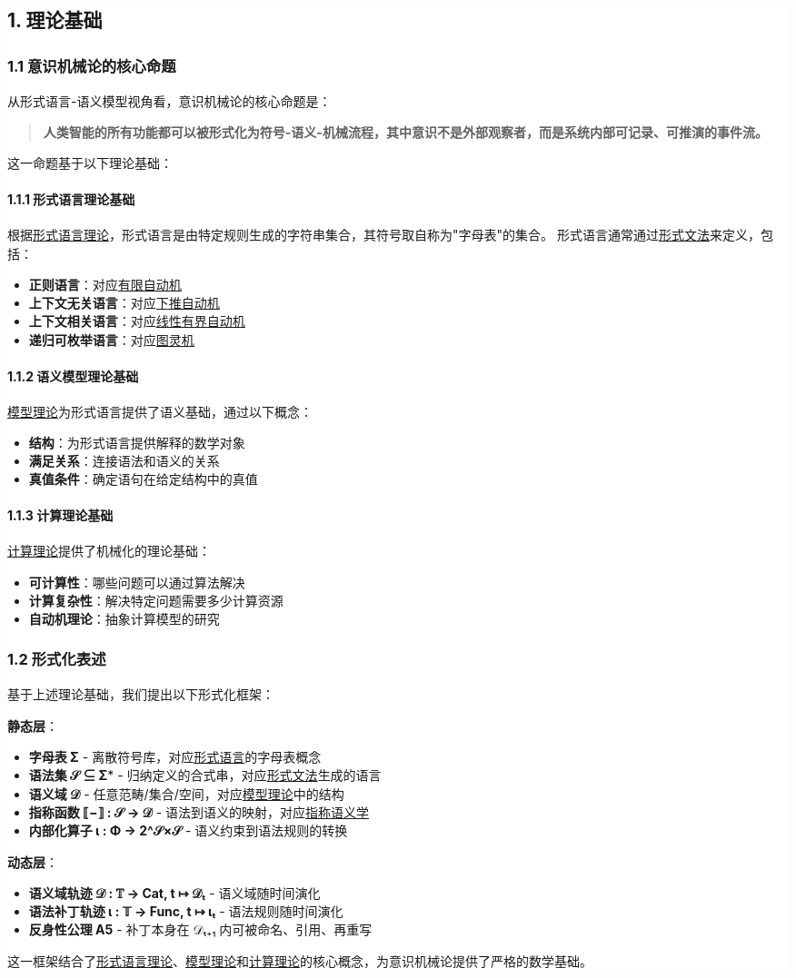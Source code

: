 
## 1. 理论基础

### 1.1 意识机械论的核心命题

从形式语言-语义模型视角看，意识机械论的核心命题是：

> **人类智能的所有功能都可以被形式化为符号-语义-机械流程，其中意识不是外部观察者，而是系统内部可记录、可推演的事件流。**

这一命题基于以下理论基础：

#### 1.1.1 形式语言理论基础

根据[形式语言理论](https://en.wikipedia.org/wiki/Formal_language)，形式语言是由特定规则生成的字符串集合，其符号取自称为"字母表"的集合。
形式语言通常通过[形式文法](https://en.wikipedia.org/wiki/Formal_grammar)来定义，包括：

- **正则语言**：对应[有限自动机](https://en.wikipedia.org/wiki/Finite_automaton)
- **上下文无关语言**：对应[下推自动机](https://en.wikipedia.org/wiki/Pushdown_automaton)
- **上下文相关语言**：对应[线性有界自动机](https://en.wikipedia.org/wiki/Linear_bounded_automaton)
- **递归可枚举语言**：对应[图灵机](https://en.wikipedia.org/wiki/Turing_machine)

#### 1.1.2 语义模型理论基础

[模型理论](https://en.wikipedia.org/wiki/Model_theory)为形式语言提供了语义基础，通过以下概念：

- **结构**：为形式语言提供解释的数学对象
- **满足关系**：连接语法和语义的关系
- **真值条件**：确定语句在给定结构中的真值

#### 1.1.3 计算理论基础

[计算理论](https://en.wikipedia.org/wiki/Computability_theory)提供了机械化的理论基础：

- **可计算性**：哪些问题可以通过算法解决
- **计算复杂性**：解决特定问题需要多少计算资源
- **自动机理论**：抽象计算模型的研究

### 1.2 形式化表述

基于上述理论基础，我们提出以下形式化框架：

**静态层**：

- **字母表 Σ** - 离散符号库，对应[形式语言](https://en.wikipedia.org/wiki/Formal_language)的字母表概念
- **语法集 𝒮 ⊆ Σ*** - 归纳定义的合式串，对应[形式文法](https://en.wikipedia.org/wiki/Formal_grammar)生成的语言
- **语义域 𝒟** - 任意范畴/集合/空间，对应[模型理论](https://en.wikipedia.org/wiki/Model_theory)中的结构
- **指称函数 ⟦−⟧ : 𝒮 → 𝒟** - 语法到语义的映射，对应[指称语义学](https://en.wikipedia.org/wiki/Denotational_semantics)
- **内部化算子 ι : Φ → 2^𝒮×𝒮** - 语义约束到语法规则的转换

**动态层**：

- **语义域轨迹 𝒟 : 𝕋 → Cat, t ↦ 𝒟ₜ** - 语义域随时间演化
- **语法补丁轨迹 ι : 𝕋 → Func, t ↦ ιₜ** - 语法规则随时间演化
- **反身性公理 A5** - 补丁本身在 𝒟ₜ₊₁ 内可被命名、引用、再重写

这一框架结合了[形式语言理论](https://en.wikipedia.org/wiki/Formal_language)、[模型理论](https://en.wikipedia.org/wiki/Model_theory)和[计算理论](https://en.wikipedia.org/wiki/Computability_theory)的核心概念，为意识机械论提供了严格的数学基础。
